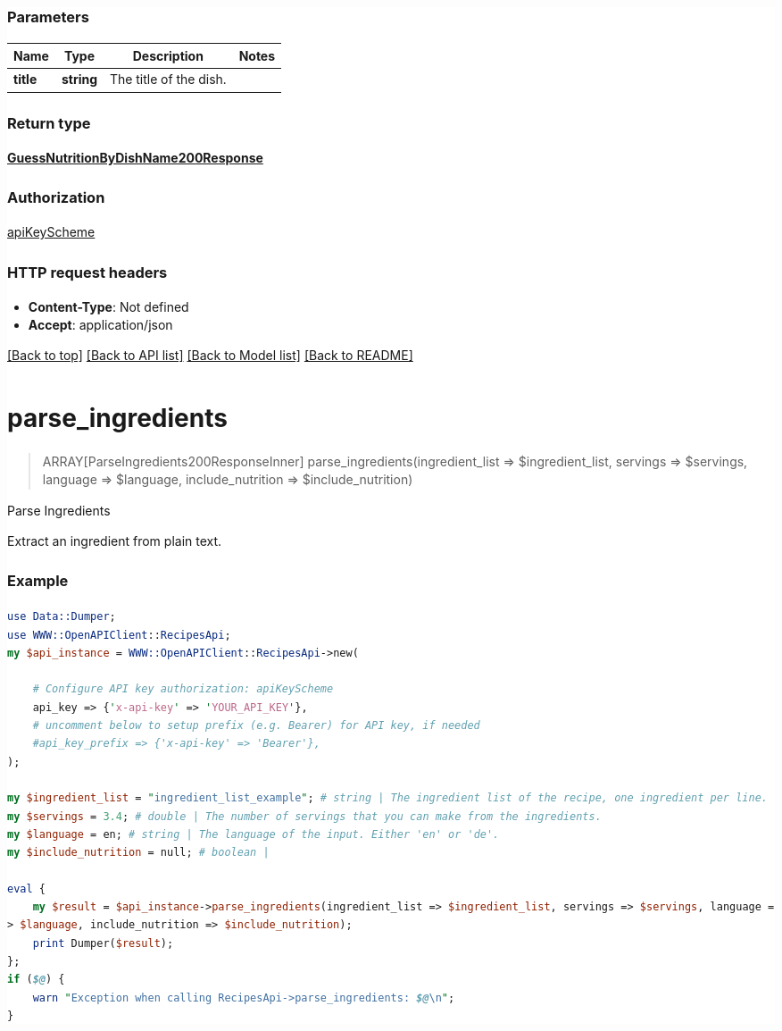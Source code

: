 ### Parameters

Name | Type | Description  | Notes
------------- | ------------- | ------------- | -------------
 **title** | **string**| The title of the dish. | 

### Return type

[**GuessNutritionByDishName200Response**](GuessNutritionByDishName200Response.md)

### Authorization

[apiKeyScheme](../README.md#apiKeyScheme)

### HTTP request headers

 - **Content-Type**: Not defined
 - **Accept**: application/json

[[Back to top]](#) [[Back to API list]](../README.md#documentation-for-api-endpoints) [[Back to Model list]](../README.md#documentation-for-models) [[Back to README]](../README.md)

# **parse_ingredients**
> ARRAY[ParseIngredients200ResponseInner] parse_ingredients(ingredient_list => $ingredient_list, servings => $servings, language => $language, include_nutrition => $include_nutrition)

Parse Ingredients

Extract an ingredient from plain text.

### Example
```perl
use Data::Dumper;
use WWW::OpenAPIClient::RecipesApi;
my $api_instance = WWW::OpenAPIClient::RecipesApi->new(

    # Configure API key authorization: apiKeyScheme
    api_key => {'x-api-key' => 'YOUR_API_KEY'},
    # uncomment below to setup prefix (e.g. Bearer) for API key, if needed
    #api_key_prefix => {'x-api-key' => 'Bearer'},
);

my $ingredient_list = "ingredient_list_example"; # string | The ingredient list of the recipe, one ingredient per line.
my $servings = 3.4; # double | The number of servings that you can make from the ingredients.
my $language = en; # string | The language of the input. Either 'en' or 'de'.
my $include_nutrition = null; # boolean | 

eval {
    my $result = $api_instance->parse_ingredients(ingredient_list => $ingredient_list, servings => $servings, language => $language, include_nutrition => $include_nutrition);
    print Dumper($result);
};
if ($@) {
    warn "Exception when calling RecipesApi->parse_ingredients: $@\n";
}
```

